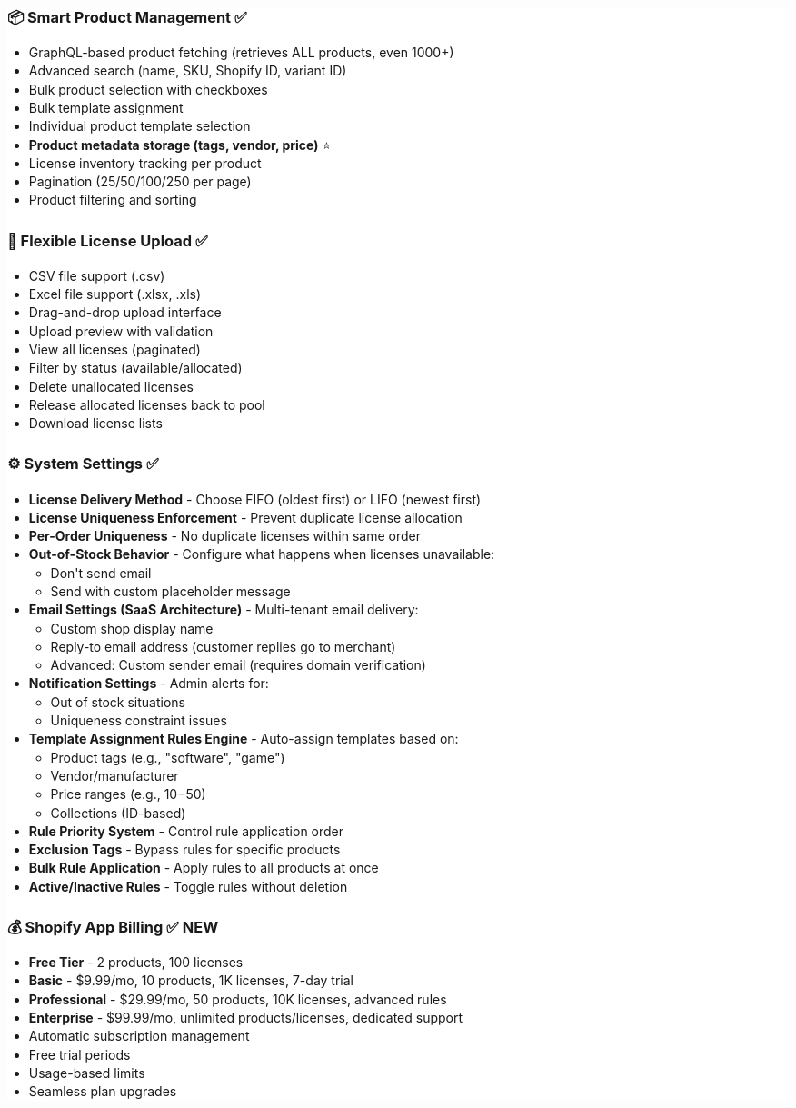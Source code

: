 ### 📦 Smart Product Management ✅
- GraphQL-based product fetching (retrieves ALL products, even 1000+)
- Advanced search (name, SKU, Shopify ID, variant ID)
- Bulk product selection with checkboxes
- Bulk template assignment
- Individual product template selection
- **Product metadata storage (tags, vendor, price)** ⭐
- License inventory tracking per product
- Pagination (25/50/100/250 per page)
- Product filtering and sorting

### 🔑 Flexible License Upload ✅
- CSV file support (.csv)
- Excel file support (.xlsx, .xls)
- Drag-and-drop upload interface
- Upload preview with validation
- View all licenses (paginated)
- Filter by status (available/allocated)
- Delete unallocated licenses
- Release allocated licenses back to pool
- Download license lists

### ⚙️ System Settings ✅
- **License Delivery Method** - Choose FIFO (oldest first) or LIFO (newest first)
- **License Uniqueness Enforcement** - Prevent duplicate license allocation
- **Per-Order Uniqueness** - No duplicate licenses within same order
- **Out-of-Stock Behavior** - Configure what happens when licenses unavailable:
  - Don't send email
  - Send with custom placeholder message
- **Email Settings (SaaS Architecture)** - Multi-tenant email delivery:
  - Custom shop display name
  - Reply-to email address (customer replies go to merchant)
  - Advanced: Custom sender email (requires domain verification)
- **Notification Settings** - Admin alerts for:
  - Out of stock situations
  - Uniqueness constraint issues
- **Template Assignment Rules Engine** - Auto-assign templates based on:
  - Product tags (e.g., "software", "game")
  - Vendor/manufacturer
  - Price ranges (e.g., $10-$50)
  - Collections (ID-based)
- **Rule Priority System** - Control rule application order
- **Exclusion Tags** - Bypass rules for specific products
- **Bulk Rule Application** - Apply rules to all products at once
- **Active/Inactive Rules** - Toggle rules without deletion

### 💰 Shopify App Billing ✅ NEW
- **Free Tier** - 2 products, 100 licenses
- **Basic** - $9.99/mo, 10 products, 1K licenses, 7-day trial
- **Professional** - $29.99/mo, 50 products, 10K licenses, advanced rules
- **Enterprise** - $99.99/mo, unlimited products/licenses, dedicated support
- Automatic subscription management
- Free trial periods
- Usage-based limits
- Seamless plan upgrades
